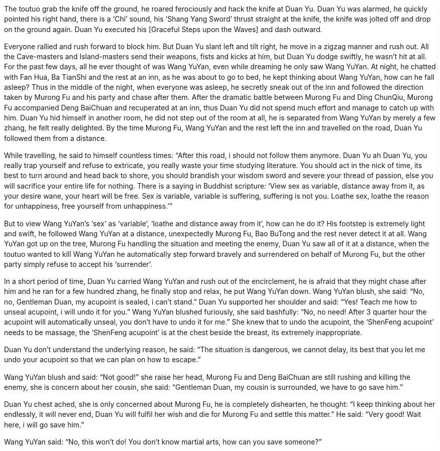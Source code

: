 The toutuo grab the knife off the ground, he roared ferociously and hack the knife at Duan Yu. Duan Yu was alarmed, he quickly pointed his right hand, there is a ‘Chi’ sound, his ‘Shang Yang Sword’ thrust straight at the knife, the knife was jolted off and drop on the ground again. Duan Yu executed his [Graceful Steps upon the Waves] and dash outward.

Everyone rallied and rush forward to block him. But Duan Yu slant left and tilt right, he move in a zigzag manner and rush out. All the Cave-masters and Island-masters send their weapons, fists and kicks at him, but Duan Yu dodge swiftly, he wasn’t hit at all. For the past few days, all he ever thought of was Wang YuYan, even while dreaming he only saw Wang YuYan. At night, he chatted with Fan Hua, Ba TianShi and the rest at an inn, as he was about to go to bed, he kept thinking about Wang YuYan, how can he fall asleep? Thus in the middle of the night, when everyone was asleep, he secretly sneak out of the inn and followed the direction taken by Murong Fu and his party and chase after them. After the dramatic battle between Murong Fu and Ding ChunQiu, Murong Fu accompanied Deng BaiChuan and recuperated at an inn, thus Duan Yu did not spend much effort and manage to catch up with him. Duan Yu hid himself in another room, he did not step out of the room at all, he is separated from Wang YuYan by merely a few zhang, he felt really delighted. By the time Murong Fu, Wang YuYan and the rest left the inn and travelled on the road, Duan Yu followed them from a distance.

While travelling, he said to himself countless times: “After this road, i should not follow them anymore. Duan Yu ah Duan Yu, you really trap yourself and refuse to extricate, you really waste your time studying literature. You should act in the nick of time, its best to turn around and head back to shore, you should brandish your wisdom sword and severe your thread of passion, else you will sacrifice your entire life for nothing. There is a saying in Buddhist scripture: ‘View sex as variable, distance away from it, as your desire wane, your heart will be free. Sex is variable, variable is suffering, suffering is not you. Loathe sex, loathe the reason for unhappiness, free yourself from unhappiness.’”

But to view Wang YuYan’s ‘sex’ as ‘variable’, ‘loathe and distance away from it’, how can he do it? His footstep is extremely light and swift, he followed Wang YuYan at a distance, unexpectedly Murong Fu, Bao BuTong and the rest never detect it at all. Wang YuYan got up on the tree, Murong Fu handling the situation and meeting the enemy, Duan Yu saw all of it at a distance, when the toutuo wanted to kill Wang YuYan he automatically step forward bravely and surrendered on behalf of Murong Fu, but the other party simply refuse to accept his ‘surrender’.

In a short period of time, Duan Yu carried Wang YuYan and rush out of the encirclement, he is afraid that they might chase after him and he ran for a few hundred zhang, he finally stop and relax, he put Wang YuYan down. Wang YuYan blush, she said: “No, no, Gentleman Duan, my acupoint is sealed, i can’t stand.” Duan Yu supported her shoulder and said: “Yes! Teach me how to unseal acupoint, i will undo it for you.” Wang YuYan blushed furiously, she said bashfully: “No, no need! After 3 quarter hour the acupoint will automatically unseal, you don’t have to undo it for me.” She knew that to undo the acupoint, the ‘ShenFeng acupoint’ needs to be massage, the ‘ShenFeng acupoint’ is at the chest beside the breast, its extremely inappropriate.

Duan Yu don’t understand the underlying reason, he said: “The situation is dangerous, we cannot delay, its best that you let me undo your acupoint so that we can plan on how to escape.”

Wang YuYan blush and said: “Not good!” she raise her head, Murong Fu and Deng BaiChuan are still rushing and killing the enemy, she is concern about her cousin, she said: “Gentleman Duan, my cousin is surrounded, we have to go save him.”

Duan Yu chest ached, she is only concerned about Murong Fu, he is completely dishearten, he thought: “I keep thinking about her endlessly, it will never end, Duan Yu will fulfil her wish and die for Murong Fu and settle this matter.” He said: “Very good! Wait here, i will go save him.”

Wang YuYan said: “No, this won’t do! You don’t know martial arts, how can you save someone?”
